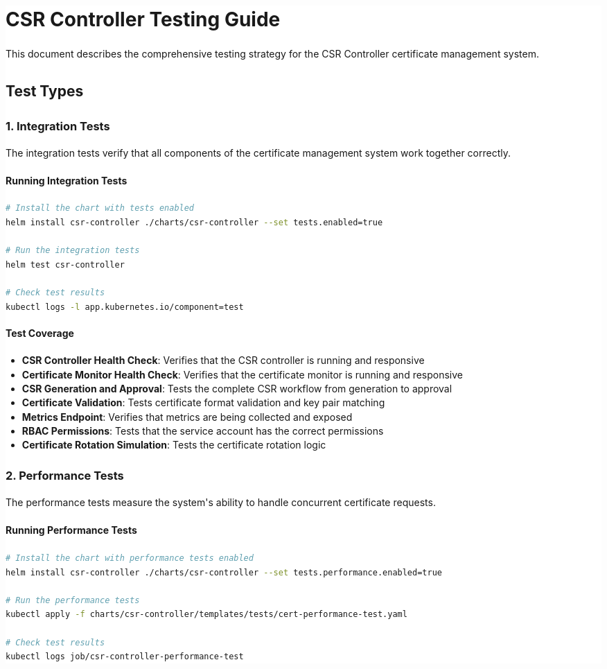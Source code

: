 # CSR Controller Testing Guide

This document describes the comprehensive testing strategy for the CSR Controller certificate management system.

## Test Types

### 1. Integration Tests

The integration tests verify that all components of the certificate management system work together correctly.

#### Running Integration Tests

```bash
# Install the chart with tests enabled
helm install csr-controller ./charts/csr-controller --set tests.enabled=true

# Run the integration tests
helm test csr-controller

# Check test results
kubectl logs -l app.kubernetes.io/component=test
```

#### Test Coverage

- **CSR Controller Health Check**: Verifies that the CSR controller is running and responsive
- **Certificate Monitor Health Check**: Verifies that the certificate monitor is running and responsive
- **CSR Generation and Approval**: Tests the complete CSR workflow from generation to approval
- **Certificate Validation**: Tests certificate format validation and key pair matching
- **Metrics Endpoint**: Verifies that metrics are being collected and exposed
- **RBAC Permissions**: Tests that the service account has the correct permissions
- **Certificate Rotation Simulation**: Tests the certificate rotation logic

### 2. Performance Tests

The performance tests measure the system's ability to handle concurrent certificate requests.

#### Running Performance Tests

```bash
# Install the chart with performance tests enabled
helm install csr-controller ./charts/csr-controller --set tests.performance.enabled=true

# Run the performance tests
kubectl apply -f charts/csr-controller/templates/tests/cert-performance-test.yaml

# Check test results
kubectl logs job/csr-controller-performance-test
```
